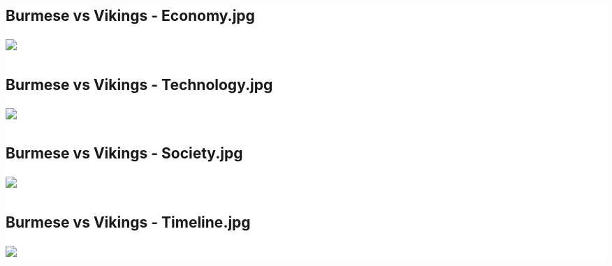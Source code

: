 ## Burmese vs Vikings - Economy.jpg
![](https://github.com/Patresss/Age-of-Empires-2-DE---AI-League/blob/master/Compressed/Burmese/Burmese%20vs%20Vikings%20-%20Economy.jpg)

## Burmese vs Vikings - Technology.jpg
![](https://github.com/Patresss/Age-of-Empires-2-DE---AI-League/blob/master/Compressed/Burmese/Burmese%20vs%20Vikings%20-%20Technology.jpg)

## Burmese vs Vikings - Society.jpg
![](https://github.com/Patresss/Age-of-Empires-2-DE---AI-League/blob/master/Compressed/Burmese/Burmese%20vs%20Vikings%20-%20Society.jpg)

## Burmese vs Vikings - Timeline.jpg
![](https://github.com/Patresss/Age-of-Empires-2-DE---AI-League/blob/master/Compressed/Burmese/Burmese%20vs%20Vikings%20-%20Timeline.jpg)
